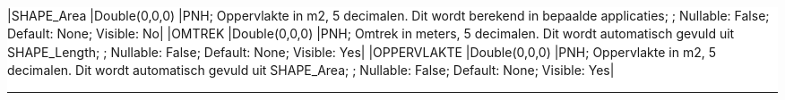 |SHAPE_Area                        |Double(0,0,0)                            |PNH; Oppervlakte in m2, 5 decimalen. Dit wordt berekend in bepaalde applicaties; ; Nullable: False; Default: None; Visible: No|
|OMTREK                            |Double(0,0,0)                            |PNH; Omtrek in meters, 5 decimalen. Dit wordt automatisch gevuld uit SHAPE_Length; ; Nullable: False; Default: None; Visible: Yes|
|OPPERVLAKTE                       |Double(0,0,0)                            |PNH; Oppervlakte in m2, 5 decimalen. Dit wordt automatisch gevuld uit SHAPE_Area; ; Nullable: False; Default: None; Visible: Yes|



***
